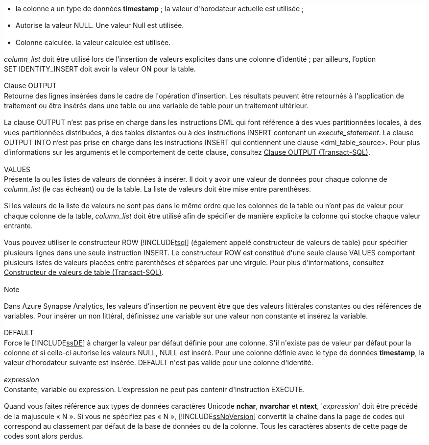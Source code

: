 -   la colonne a un type de données **timestamp** ; la valeur d'horodateur actuelle est utilisée ;  
  
-   Autorise la valeur NULL. Une valeur Null est utilisée.  
  
-   Colonne calculée. la valeur calculée est utilisée.  
  
*column_list* doit être utilisé lors de l’insertion de valeurs explicites dans une colonne d’identité ; par ailleurs, l’option SET IDENTITY_INSERT doit avoir la valeur ON pour la table.  
  
Clause OUTPUT  
 Retourne des lignes insérées dans le cadre de l'opération d'insertion. Les résultats peuvent être retournés à l'application de traitement ou être insérés dans une table ou une variable de table pour un traitement ultérieur.  
  
 La clause OUTPUT n’est pas prise en charge dans les instructions DML qui font référence à des vues partitionnées locales, à des vues partitionnées distribuées, à des tables distantes ou à des instructions INSERT contenant un *execute_statement*. La clause OUTPUT INTO n’est pas prise en charge dans les instructions INSERT qui contiennent une clause \<dml_table_source>. Pour plus d’informations sur les arguments et le comportement de cette clause, consultez [Clause OUTPUT &#40;Transact-SQL&#41;](../../t-sql/queries/output-clause-transact-sql.md).
  
 VALUES  
 Présente la ou les listes de valeurs de données à insérer. Il doit y avoir une valeur de données pour chaque colonne de *column_list* (le cas échéant) ou de la table. La liste de valeurs doit être mise entre parenthèses.  
  
 Si les valeurs de la liste de valeurs ne sont pas dans le même ordre que les colonnes de la table ou n’ont pas de valeur pour chaque colonne de la table, *column_list* doit être utilisé afin de spécifier de manière explicite la colonne qui stocke chaque valeur entrante.  
  
 Vous pouvez utiliser le constructeur ROW [!INCLUDE[tsql](../../includes/tsql-md.md)] (également appelé constructeur de valeurs de table) pour spécifier plusieurs lignes dans une seule instruction INSERT. Le constructeur ROW est constitué d'une seule clause VALUES comportant plusieurs listes de valeurs placées entre parenthèses et séparées par une virgule. Pour plus d’informations, consultez [Constructeur de valeurs de table &#40;Transact-SQL&#41;](../../t-sql/queries/table-value-constructor-transact-sql.md).  

> [!NOTE]  
> Dans Azure Synapse Analytics, les valeurs d’insertion ne peuvent être que des valeurs littérales constantes ou des références de variables. Pour insérer un non littéral, définissez une variable sur une valeur non constante et insérez la variable.

 DEFAULT  
 Force le [!INCLUDE[ssDE](../../includes/ssde-md.md)] à charger la valeur par défaut définie pour une colonne. S'il n'existe pas de valeur par défaut pour la colonne et si celle-ci autorise les valeurs NULL, NULL est inséré. Pour une colonne définie avec le type de données **timestamp**, la valeur d’horodateur suivante est insérée. DEFAULT n'est pas valide pour une colonne d'identité.  
  
 *expression*  
 Constante, variable ou expression. L'expression ne peut pas contenir d'instruction EXECUTE.  
  
 Quand vous faites référence aux types de données caractères Unicode **nchar**, **nvarchar** et **ntext**, '*expression*' doit être précédé de la majuscule « N ». Si vous ne spécifiez pas « N », [!INCLUDE[ssNoVersion](../../includes/ssnoversion-md.md)] convertit la chaîne dans la page de codes qui correspond au classement par défaut de la base de données ou de la colonne. Tous les caractères absents de cette page de codes sont alors perdus.  
  